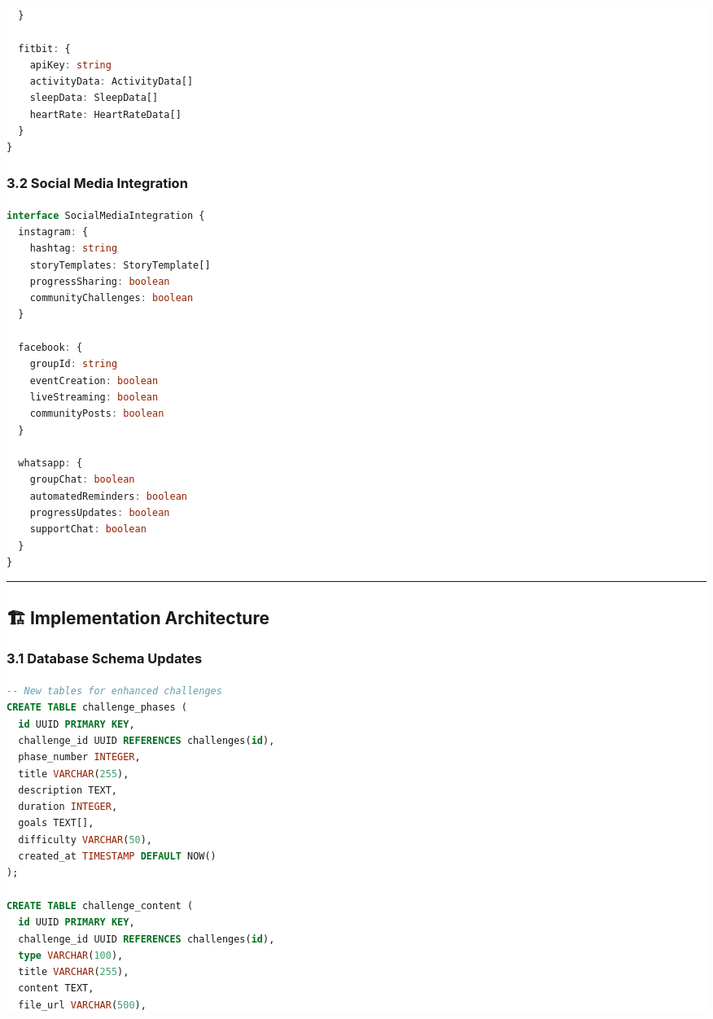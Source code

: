 ```typescript
  }
  
  fitbit: {
    apiKey: string
    activityData: ActivityData[]
    sleepData: SleepData[]
    heartRate: HeartRateData[]
  }
}
```

### **3.2 Social Media Integration**
```typescript
interface SocialMediaIntegration {
  instagram: {
    hashtag: string
    storyTemplates: StoryTemplate[]
    progressSharing: boolean
    communityChallenges: boolean
  }
  
  facebook: {
    groupId: string
    eventCreation: boolean
    liveStreaming: boolean
    communityPosts: boolean
  }
  
  whatsapp: {
    groupChat: boolean
    automatedReminders: boolean
    progressUpdates: boolean
    supportChat: boolean
  }
}
```

---

## 🏗️ **Implementation Architecture**

### **3.1 Database Schema Updates**
```sql
-- New tables for enhanced challenges
CREATE TABLE challenge_phases (
  id UUID PRIMARY KEY,
  challenge_id UUID REFERENCES challenges(id),
  phase_number INTEGER,
  title VARCHAR(255),
  description TEXT,
  duration INTEGER,
  goals TEXT[],
  difficulty VARCHAR(50),
  created_at TIMESTAMP DEFAULT NOW()
);

CREATE TABLE challenge_content (
  id UUID PRIMARY KEY,
  challenge_id UUID REFERENCES challenges(id),
  type VARCHAR(100),
  title VARCHAR(255),
  content TEXT,
  file_url VARCHAR(500),
```